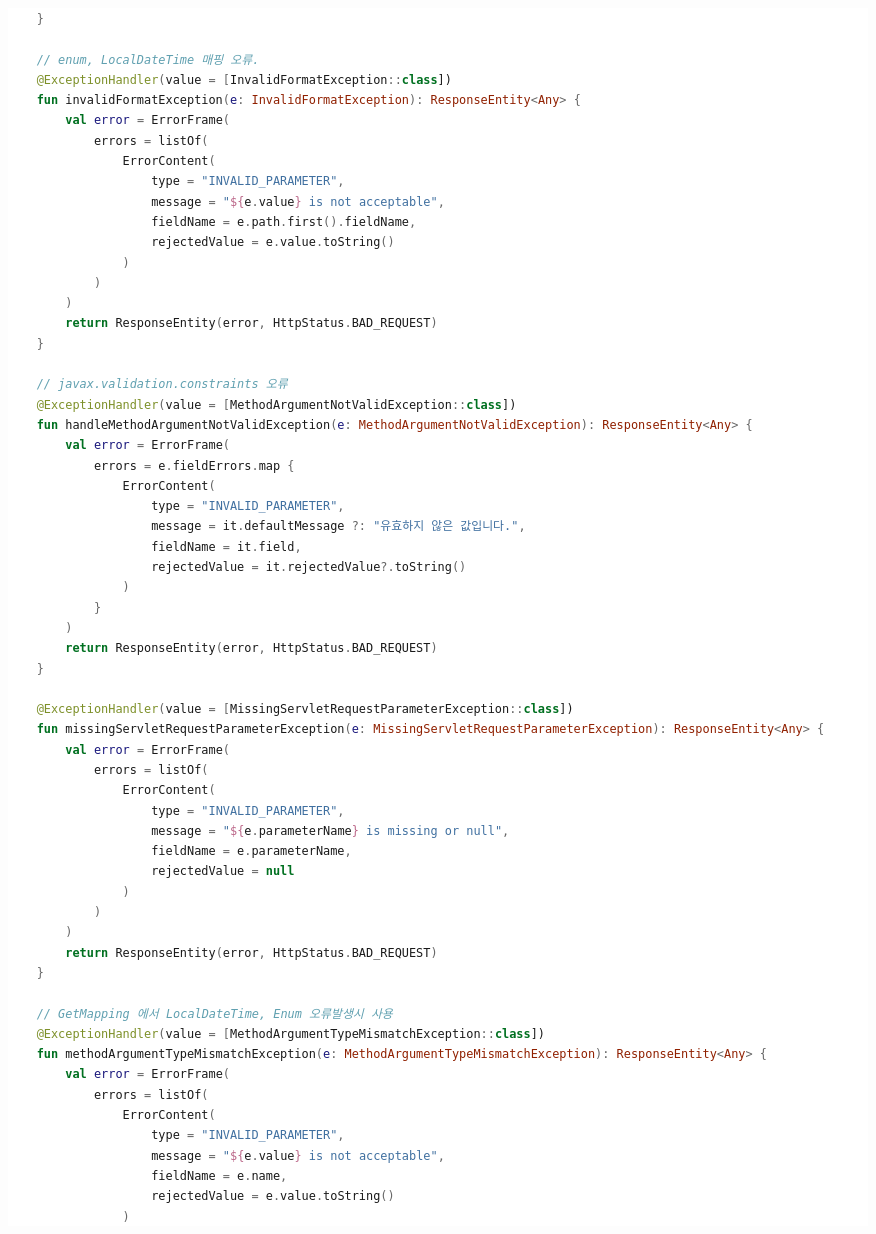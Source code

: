 ```kotlin
    }

    // enum, LocalDateTime 매핑 오류.
    @ExceptionHandler(value = [InvalidFormatException::class])
    fun invalidFormatException(e: InvalidFormatException): ResponseEntity<Any> {
        val error = ErrorFrame(
            errors = listOf(
                ErrorContent(
                    type = "INVALID_PARAMETER",
                    message = "${e.value} is not acceptable",
                    fieldName = e.path.first().fieldName,
                    rejectedValue = e.value.toString()
                )
            )
        )
        return ResponseEntity(error, HttpStatus.BAD_REQUEST)
    }

    // javax.validation.constraints 오류
    @ExceptionHandler(value = [MethodArgumentNotValidException::class])
    fun handleMethodArgumentNotValidException(e: MethodArgumentNotValidException): ResponseEntity<Any> {
        val error = ErrorFrame(
            errors = e.fieldErrors.map {
                ErrorContent(
                    type = "INVALID_PARAMETER",
                    message = it.defaultMessage ?: "유효하지 않은 값입니다.",
                    fieldName = it.field,
                    rejectedValue = it.rejectedValue?.toString()
                )
            }
        )
        return ResponseEntity(error, HttpStatus.BAD_REQUEST)
    }

    @ExceptionHandler(value = [MissingServletRequestParameterException::class])
    fun missingServletRequestParameterException(e: MissingServletRequestParameterException): ResponseEntity<Any> {
        val error = ErrorFrame(
            errors = listOf(
                ErrorContent(
                    type = "INVALID_PARAMETER",
                    message = "${e.parameterName} is missing or null",
                    fieldName = e.parameterName,
                    rejectedValue = null
                )
            )
        )
        return ResponseEntity(error, HttpStatus.BAD_REQUEST)
    }

    // GetMapping 에서 LocalDateTime, Enum 오류발생시 사용
    @ExceptionHandler(value = [MethodArgumentTypeMismatchException::class])
    fun methodArgumentTypeMismatchException(e: MethodArgumentTypeMismatchException): ResponseEntity<Any> {
        val error = ErrorFrame(
            errors = listOf(
                ErrorContent(
                    type = "INVALID_PARAMETER",
                    message = "${e.value} is not acceptable",
                    fieldName = e.name,
                    rejectedValue = e.value.toString()
                )
```